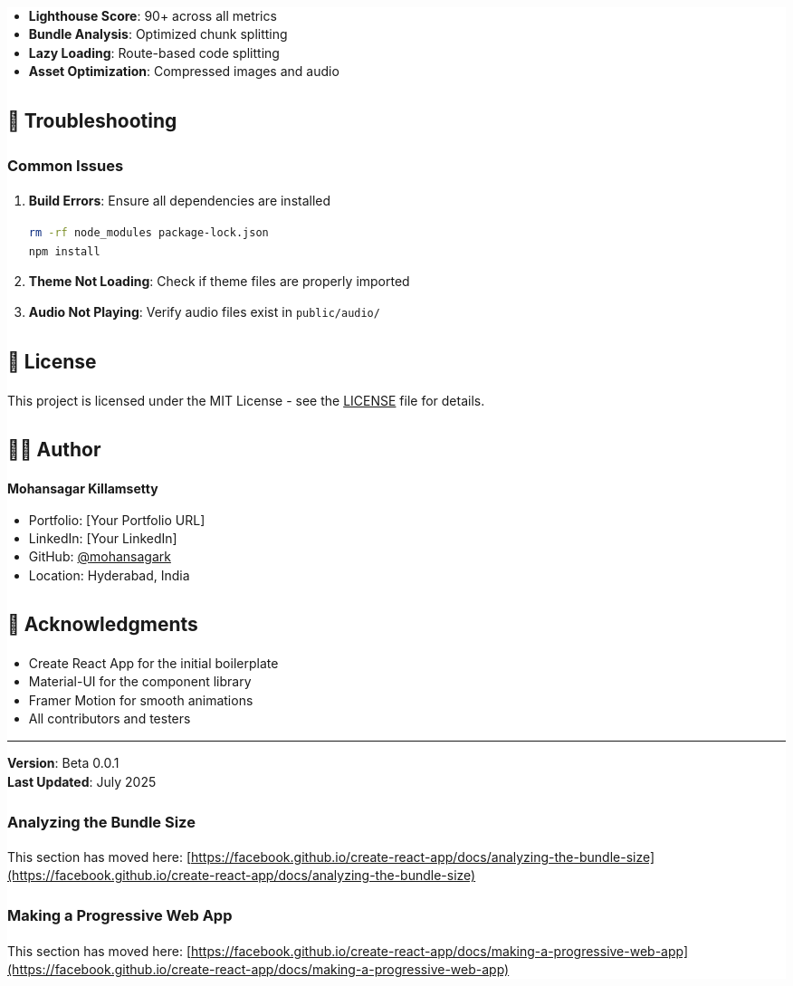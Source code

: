 - **Lighthouse Score**: 90+ across all metrics
- **Bundle Analysis**: Optimized chunk splitting
- **Lazy Loading**: Route-based code splitting
- **Asset Optimization**: Compressed images and audio

## 🐛 Troubleshooting

### Common Issues

1. **Build Errors**: Ensure all dependencies are installed

   ```bash
   rm -rf node_modules package-lock.json
   npm install
   ```

2. **Theme Not Loading**: Check if theme files are properly imported

3. **Audio Not Playing**: Verify audio files exist in `public/audio/`

## 📄 License

This project is licensed under the MIT License - see the [LICENSE](LICENSE) file for details.

## 👨‍💻 Author

**Mohansagar Killamsetty**

- Portfolio: [Your Portfolio URL]
- LinkedIn: [Your LinkedIn]
- GitHub: [@mohansagark](https://github.com/mohansagark)
- Location: Hyderabad, India

## 🙏 Acknowledgments

- Create React App for the initial boilerplate
- Material-UI for the component library
- Framer Motion for smooth animations
- All contributors and testers

---

**Version**: Beta 0.0.1  
**Last Updated**: July 2025

### Analyzing the Bundle Size

This section has moved here: [https://facebook.github.io/create-react-app/docs/analyzing-the-bundle-size](https://facebook.github.io/create-react-app/docs/analyzing-the-bundle-size)

### Making a Progressive Web App

This section has moved here: [https://facebook.github.io/create-react-app/docs/making-a-progressive-web-app](https://facebook.github.io/create-react-app/docs/making-a-progressive-web-app)
